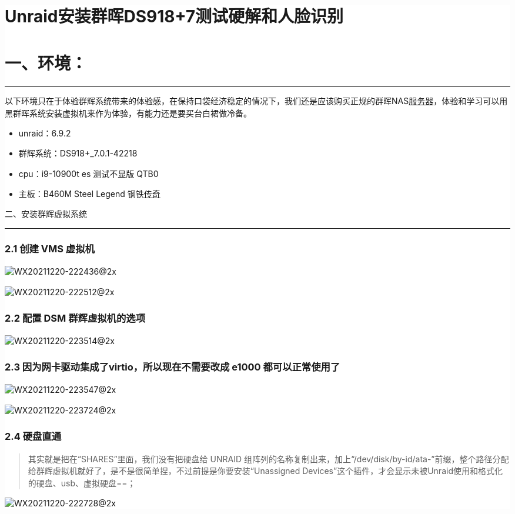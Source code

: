 # Unraid安装群晖DS918+7测试硬解和人脸识别








# 一、环境：  

--------

以下环境只在于体验群辉系统带来的体验感，在保持口袋经济稳定的情况下，我们还是应该购买正规的群晖NAS[服务器](https://www.smzdm.com/fenlei/fuwuqi/)，体验和学习可以用黑群晖系统安装虚拟机来作为体验，有能力还是要买台白裙做冷备。

*   unraid：6.9.2

*   群辉系统：DS918+\_7.0.1-42218

*   cpu：i9-10900t es 测试不显版 QTB0  

*   主板：B460M Steel Legend 钢铁[传奇](https://pinpai.smzdm.com/117439/)

二、安装群辉虚拟系统  

-------------

### 2.1 创建 VMS 虚拟机

![WX20211220-222436@2x](https://cdn.jsdelivr.net/gh/ZhaoUncle/image@main/blog/WX20211220-222436@2x.png)

![WX20211220-222512@2x](https://cdn.jsdelivr.net/gh/ZhaoUncle/image@main/blog/WX20211220-222512@2x.png)



### 2.2 配置 DSM 群辉虚拟机的选项


![WX20211220-223514@2x](https://cdn.jsdelivr.net/gh/ZhaoUncle/image@main/blog/WX20211220-223514@2x.png)

### 2.3 因为网卡驱动集成了virtio，所以现在不需要改成 e1000 都可以正常使用了

![WX20211220-223547@2x](https://cdn.jsdelivr.net/gh/ZhaoUncle/image@main/blog/WX20211220-223547@2x.png)

![WX20211220-223724@2x](https://cdn.jsdelivr.net/gh/ZhaoUncle/image@main/blog/WX20211220-223724@2x.png)



### 2.4 硬盘直通

> 其实就是把在“SHARES”里面，我们没有把硬盘给 UNRAID 组阵列的名称复制出来，加上“/dev/disk/by-id/ata-”前缀，整个路径分配给群辉虚拟机就好了，是不是很简单捏，不过前提是你要安装“Unassigned Devices”这个插件，才会显示未被Unraid使用和格式化的硬盘、usb、虚拟硬盘==；  

![WX20211220-222728@2x](https://cdn.jsdelivr.net/gh/ZhaoUncle/image@main/blog/WX20211220-222728@2x.png)
